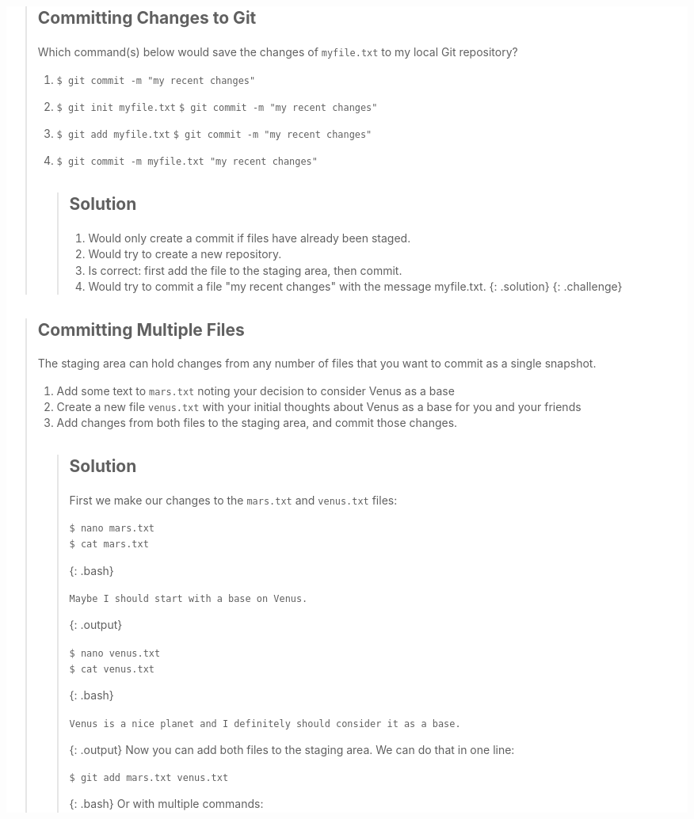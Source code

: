 > ## Committing Changes to Git
>
> Which command(s) below would save the changes of `myfile.txt`
> to my local Git repository?
>
> 1. `$ git commit -m "my recent changes"`
>
> 2. `$ git init myfile.txt`
>    `$ git commit -m "my recent changes"`
>
> 3. `$ git add myfile.txt`
>    `$ git commit -m "my recent changes"`
>
> 4. `$ git commit -m myfile.txt "my recent changes"`
>
> > ## Solution
> >
> > 1. Would only create a commit if files have already been staged.
> > 2. Would try to create a new repository.
> > 3. Is correct: first add the file to the staging area, then commit.
> > 4. Would try to commit a file "my recent changes" with the message myfile.txt.
> {: .solution}
{: .challenge}

> ## Committing Multiple Files
>
> The staging area can hold changes from any number of files
> that you want to commit as a single snapshot.
>
> 1. Add some text to `mars.txt` noting your decision
> to consider Venus as a base
> 2. Create a new file `venus.txt` with your initial thoughts
> about Venus as a base for you and your friends
> 3. Add changes from both files to the staging area,
> and commit those changes.
>
> > ## Solution
> >
> > First we make our changes to the `mars.txt` and `venus.txt` files:
> > ~~~
> > $ nano mars.txt
> > $ cat mars.txt
> > ~~~
> > {: .bash}
> > ~~~
> > Maybe I should start with a base on Venus.
> > ~~~
> > {: .output}
> > ~~~
> > $ nano venus.txt
> > $ cat venus.txt
> > ~~~
> > {: .bash}
> > ~~~
> > Venus is a nice planet and I definitely should consider it as a base.
> > ~~~
> > {: .output}
> > Now you can add both files to the staging area. We can do that in one line:
> >
> > ~~~
> > $ git add mars.txt venus.txt
> > ~~~
> > {: .bash}
> > Or with multiple commands: